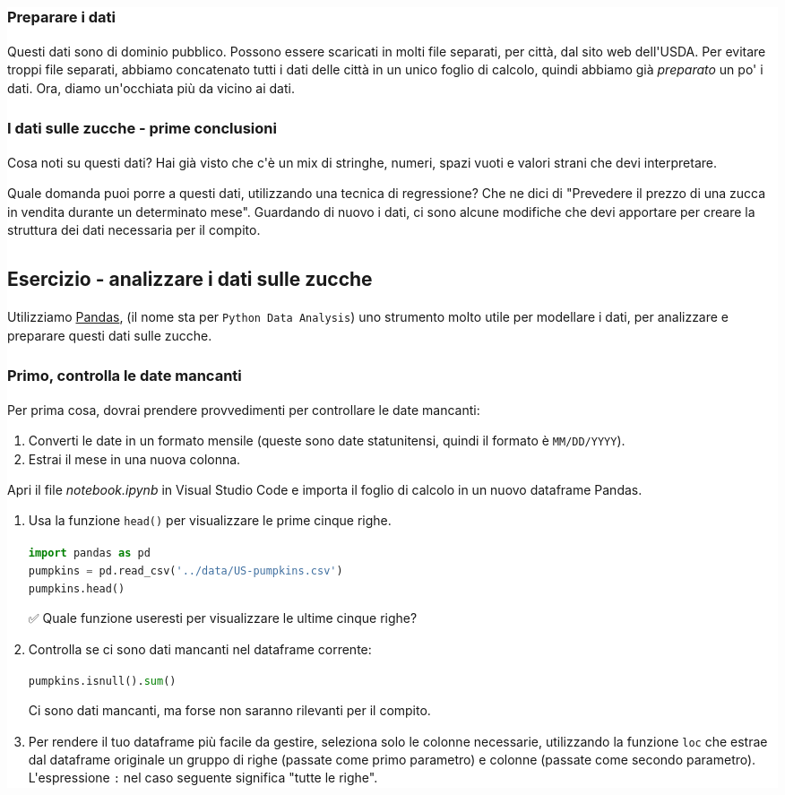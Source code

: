 ### Preparare i dati

Questi dati sono di dominio pubblico. Possono essere scaricati in molti file separati, per città, dal sito web dell'USDA. Per evitare troppi file separati, abbiamo concatenato tutti i dati delle città in un unico foglio di calcolo, quindi abbiamo già _preparato_ un po' i dati. Ora, diamo un'occhiata più da vicino ai dati.

### I dati sulle zucche - prime conclusioni

Cosa noti su questi dati? Hai già visto che c'è un mix di stringhe, numeri, spazi vuoti e valori strani che devi interpretare.

Quale domanda puoi porre a questi dati, utilizzando una tecnica di regressione? Che ne dici di "Prevedere il prezzo di una zucca in vendita durante un determinato mese". Guardando di nuovo i dati, ci sono alcune modifiche che devi apportare per creare la struttura dei dati necessaria per il compito.

## Esercizio - analizzare i dati sulle zucche

Utilizziamo [Pandas](https://pandas.pydata.org/), (il nome sta per `Python Data Analysis`) uno strumento molto utile per modellare i dati, per analizzare e preparare questi dati sulle zucche.

### Primo, controlla le date mancanti

Per prima cosa, dovrai prendere provvedimenti per controllare le date mancanti:

1. Converti le date in un formato mensile (queste sono date statunitensi, quindi il formato è `MM/DD/YYYY`).
2. Estrai il mese in una nuova colonna.

Apri il file _notebook.ipynb_ in Visual Studio Code e importa il foglio di calcolo in un nuovo dataframe Pandas.

1. Usa la funzione `head()` per visualizzare le prime cinque righe.

    ```python
    import pandas as pd
    pumpkins = pd.read_csv('../data/US-pumpkins.csv')
    pumpkins.head()
    ```

    ✅ Quale funzione useresti per visualizzare le ultime cinque righe?

1. Controlla se ci sono dati mancanti nel dataframe corrente:

    ```python
    pumpkins.isnull().sum()
    ```

    Ci sono dati mancanti, ma forse non saranno rilevanti per il compito.

1. Per rendere il tuo dataframe più facile da gestire, seleziona solo le colonne necessarie, utilizzando la funzione `loc` che estrae dal dataframe originale un gruppo di righe (passate come primo parametro) e colonne (passate come secondo parametro). L'espressione `:` nel caso seguente significa "tutte le righe".
